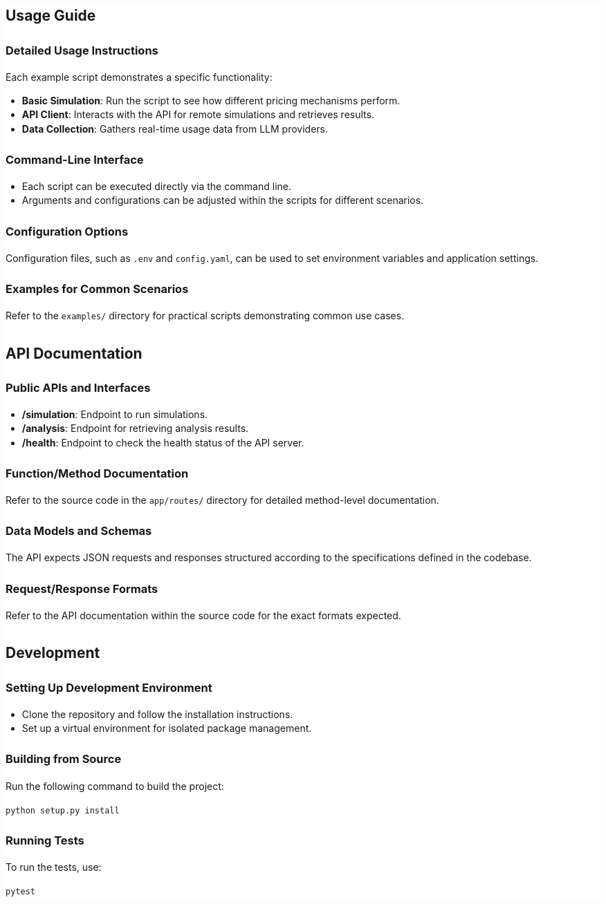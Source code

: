 ## Usage Guide
### Detailed Usage Instructions
Each example script demonstrates a specific functionality:
- **Basic Simulation**: Run the script to see how different pricing mechanisms perform.
- **API Client**: Interacts with the API for remote simulations and retrieves results.
- **Data Collection**: Gathers real-time usage data from LLM providers.

### Command-Line Interface
- Each script can be executed directly via the command line.
- Arguments and configurations can be adjusted within the scripts for different scenarios.

### Configuration Options
Configuration files, such as `.env` and `config.yaml`, can be used to set environment variables and application settings.

### Examples for Common Scenarios
Refer to the `examples/` directory for practical scripts demonstrating common use cases.

## API Documentation
### Public APIs and Interfaces
- **/simulation**: Endpoint to run simulations.
- **/analysis**: Endpoint for retrieving analysis results.
- **/health**: Endpoint to check the health status of the API server.

### Function/Method Documentation
Refer to the source code in the `app/routes/` directory for detailed method-level documentation.

### Data Models and Schemas
The API expects JSON requests and responses structured according to the specifications defined in the codebase.

### Request/Response Formats
Refer to the API documentation within the source code for the exact formats expected.

## Development
### Setting Up Development Environment
- Clone the repository and follow the installation instructions.
- Set up a virtual environment for isolated package management.

### Building from Source
Run the following command to build the project:
```bash
python setup.py install
```

### Running Tests
To run the tests, use:
```bash
pytest
```
